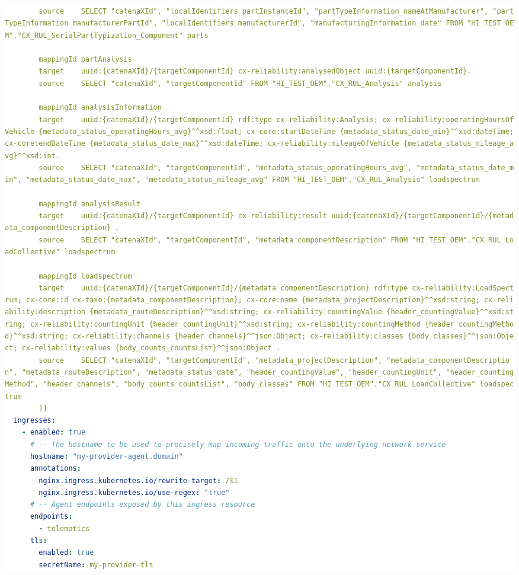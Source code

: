 ```yaml
        source    SELECT "catenaXId", "localIdentifiers_partInstanceId", "partTypeInformation_nameAtManufacturer", "partTypeInformation_manufacturerPartId", "localIdentifiers_manufacturerId", "manufacturingInformation_date" FROM "HI_TEST_OEM"."CX_RUL_SerialPartTypization_Component" parts

        mappingId partAnalysis
        target    uuid:{catenaXId}/{targetComponentId} cx-reliability:analysedObject uuid:{targetComponentId}.
        source    SELECT "catenaXId", "targetComponentId" FROM "HI_TEST_OEM"."CX_RUL_Analysis" analysis

        mappingId analysisInformation
        target    uuid:{catenaXId}/{targetComponentId} rdf:type cx-reliability:Analysis; cx-reliability:operatingHoursOfVehicle {metadata_status_operatingHours_avg}^^xsd:float; cx-core:startDateTime {metadata_status_date_min}^^xsd:dateTime; cx-core:endDateTime {metadata_status_date_max}^^xsd:dateTime; cx-reliability:mileageOfVehicle {metadata_status_mileage_avg}^^xsd:int.
        source    SELECT "catenaXId", "targetComponentId", "metadata_status_operatingHours_avg", "metadata_status_date_min", "metadata_status_date_max", "metadata_status_mileage_avg" FROM "HI_TEST_OEM"."CX_RUL_Analysis" loadspectrum

        mappingId analysisResult
        target    uuid:{catenaXId}/{targetComponentId} cx-reliability:result uuid:{catenaXId}/{targetComponentId}/{metadata_componentDescription} .
        source    SELECT "catenaXId", "targetComponentId", "metadata_componentDescription" FROM "HI_TEST_OEM"."CX_RUL_LoadCollective" loadspectrum

        mappingId loadspectrum
        target    uuid:{catenaXId}/{targetComponentId}/{metadata_componentDescription} rdf:type cx-reliability:LoadSpectrum; cx-core:id cx-taxo:{metadata_componentDescription}; cx-core:name {metadata_projectDescription}^^xsd:string; cx-reliability:description {metadata_routeDescription}^^xsd:string; cx-reliability:countingValue {header_countingValue}^^xsd:string; cx-reliability:countingUnit {header_countingUnit}^^xsd:string; cx-reliability:countingMethod {header_countingMethod}^^xsd:string; cx-reliability:channels {header_channels}^^json:Object; cx-reliability:classes {body_classes}^^json:Object; cx-reliability:values {body_counts_countsList}^^json:Object .
        source    SELECT "catenaXId", "targetComponentId", "metadata_projectDescription", "metadata_componentDescription", "metadata_routeDescription", "metadata_status_date", "header_countingValue", "header_countingUnit", "header_countingMethod", "header_channels", "body_counts_countsList", "body_classes" FROM "HI_TEST_OEM"."CX_RUL_LoadCollective" loadspectrum
        ]]
  ingresses:
    - enabled: true
      # -- The hostname to be used to precisely map incoming traffic onto the underlying network service
      hostname: "my-provider-agent.domain"
      annotations:
        nginx.ingress.kubernetes.io/rewrite-target: /$1
        nginx.ingress.kubernetes.io/use-regex: "true"
      # -- Agent endpoints exposed by this ingress resource
      endpoints:
        - telematics
      tls:
        enabled: true
        secretName: my-provider-tls
```
